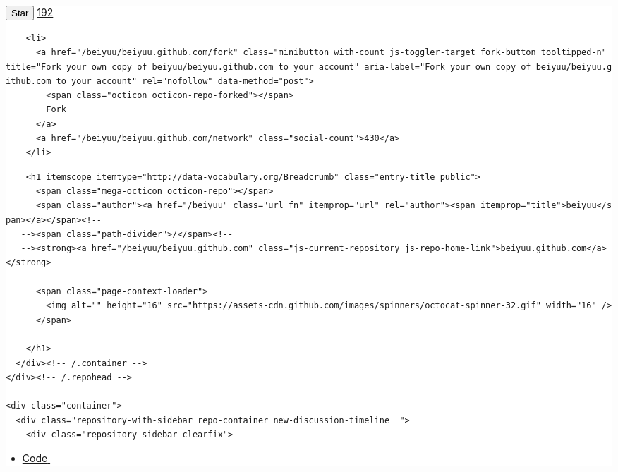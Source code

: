 </form>
    <form accept-charset="UTF-8" action="/beiyuu/beiyuu.github.com/star" class="js-toggler-form unstarred js-star-button" data-remote="true" method="post"><div style="margin:0;padding:0;display:inline"><input name="utf8" type="hidden" value="&#x2713;" /><input name="authenticity_token" type="hidden" value="D9Ov1UGHgNjcHgzJpr+DYKlzq56fR37wxtN4zCCWaw1mLgFLZkHJbDvXTudhOHXcyDS9CdSUd6IUINfs87uUZw==" /></div>
      <button
        class="minibutton with-count js-toggler-target star-button"
        aria-label="Star this repository" title="Star beiyuu/beiyuu.github.com">
        <span class="octicon octicon-star"></span>
        Star
      </button>
        <a class="social-count js-social-count" href="/beiyuu/beiyuu.github.com/stargazers">
          192
        </a>
</form>  </div>

  </li>


        <li>
          <a href="/beiyuu/beiyuu.github.com/fork" class="minibutton with-count js-toggler-target fork-button tooltipped-n" title="Fork your own copy of beiyuu/beiyuu.github.com to your account" aria-label="Fork your own copy of beiyuu/beiyuu.github.com to your account" rel="nofollow" data-method="post">
            <span class="octicon octicon-repo-forked"></span>
            Fork
          </a>
          <a href="/beiyuu/beiyuu.github.com/network" class="social-count">430</a>
        </li>

</ul>

        <h1 itemscope itemtype="http://data-vocabulary.org/Breadcrumb" class="entry-title public">
          <span class="mega-octicon octicon-repo"></span>
          <span class="author"><a href="/beiyuu" class="url fn" itemprop="url" rel="author"><span itemprop="title">beiyuu</span></a></span><!--
       --><span class="path-divider">/</span><!--
       --><strong><a href="/beiyuu/beiyuu.github.com" class="js-current-repository js-repo-home-link">beiyuu.github.com</a></strong>

          <span class="page-context-loader">
            <img alt="" height="16" src="https://assets-cdn.github.com/images/spinners/octocat-spinner-32.gif" width="16" />
          </span>

        </h1>
      </div><!-- /.container -->
    </div><!-- /.repohead -->

    <div class="container">
      <div class="repository-with-sidebar repo-container new-discussion-timeline  ">
        <div class="repository-sidebar clearfix">
            
<div class="sunken-menu vertical-right repo-nav js-repo-nav js-repository-container-pjax js-octicon-loaders" data-issue-count-url="/beiyuu/beiyuu.github.com/issues/counts">
  <div class="sunken-menu-contents">
    <ul class="sunken-menu-group">
      <li class="tooltipped tooltipped-w" aria-label="Code">
        <a href="/beiyuu/beiyuu.github.com" aria-label="Code" class="selected js-selected-navigation-item sunken-menu-item" data-hotkey="g c" data-pjax="true" data-selected-links="repo_source repo_downloads repo_commits repo_releases repo_tags repo_branches /beiyuu/beiyuu.github.com">
          <span class="octicon octicon-code"></span> <span class="full-word">Code</span>
          <img alt="" class="mini-loader" height="16" src="https://assets-cdn.github.com/images/spinners/octocat-spinner-32.gif" width="16" />
</a>      </li>
